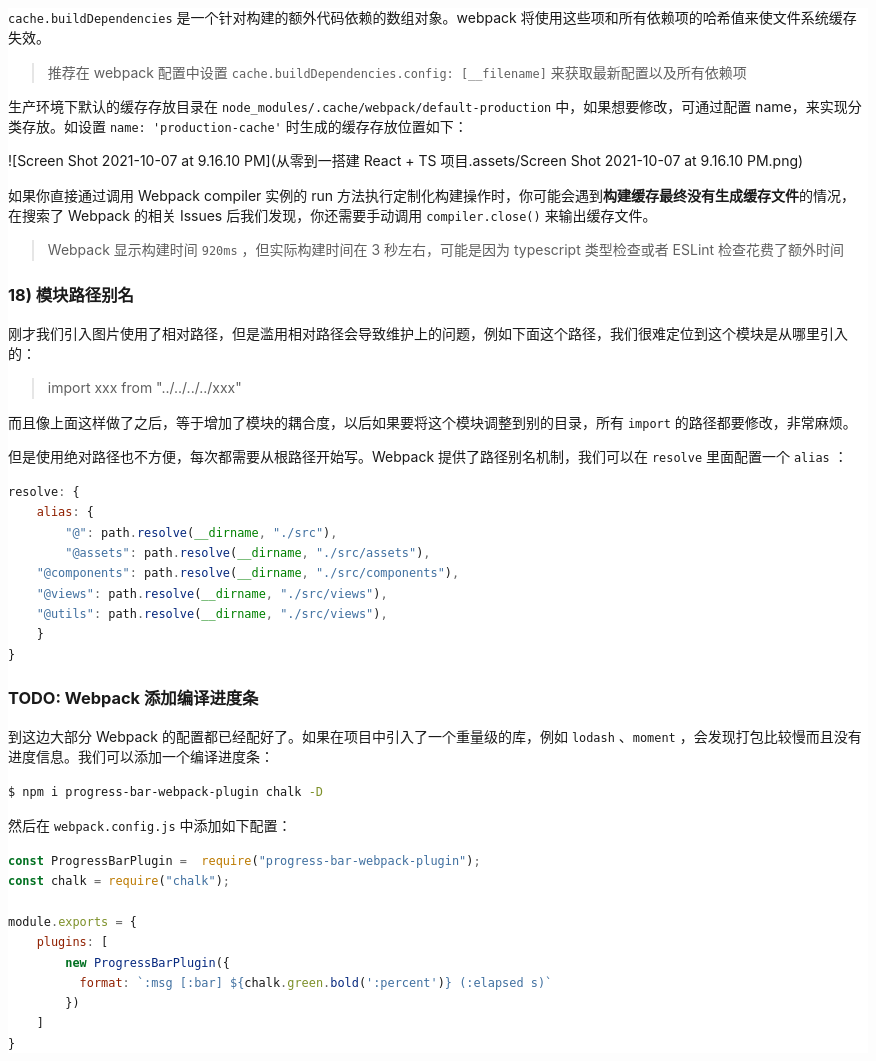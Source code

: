 `cache.buildDependencies` 是一个针对构建的额外代码依赖的数组对象。webpack 将使用这些项和所有依赖项的哈希值来使文件系统缓存失效。

> 推荐在 webpack 配置中设置 `cache.buildDependencies.config: [__filename]` 来获取最新配置以及所有依赖项

生产环境下默认的缓存存放目录在 `node_modules/.cache/webpack/default-production` 中，如果想要修改，可通过配置 name，来实现分类存放。如设置 `name: 'production-cache'` 时生成的缓存存放位置如下：

![Screen Shot 2021-10-07 at 9.16.10 PM](从零到一搭建 React + TS 项目.assets/Screen Shot 2021-10-07 at 9.16.10 PM.png)

如果你直接通过调用 Webpack compiler 实例的 run 方法执行定制化构建操作时，你可能会遇到**构建缓存最终没有生成缓存文件**的情况，在搜索了 Webpack 的相关 Issues 后我们发现，你还需要手动调用 `compiler.close()` 来输出缓存文件。

> Webpack 显示构建时间  `920ms` ，但实际构建时间在 3 秒左右，可能是因为 typescript 类型检查或者 ESLint 检查花费了额外时间



### 18) 模块路径别名

刚才我们引入图片使用了相对路径，但是滥用相对路径会导致维护上的问题，例如下面这个路径，我们很难定位到这个模块是从哪里引入的：

> import xxx from "../../../../xxx"

而且像上面这样做了之后，等于增加了模块的耦合度，以后如果要将这个模块调整到别的目录，所有 `import` 的路径都要修改，非常麻烦。

但是使用绝对路径也不方便，每次都需要从根路径开始写。Webpack 提供了路径别名机制，我们可以在 `resolve` 里面配置一个 `alias` ：

```js
resolve: {
	alias: {
		"@": path.resolve(__dirname, "./src"),
		"@assets": path.resolve(__dirname, "./src/assets"),
    "@components": path.resolve(__dirname, "./src/components"),
    "@views": path.resolve(__dirname, "./src/views"),
    "@utils": path.resolve(__dirname, "./src/views"),
	}
}
```



### TODO: Webpack 添加编译进度条

到这边大部分 Webpack 的配置都已经配好了。如果在项目中引入了一个重量级的库，例如 `lodash` 、`moment` ，会发现打包比较慢而且没有进度信息。我们可以添加一个编译进度条：

```bash
$ npm i progress-bar-webpack-plugin chalk -D
```

然后在 `webpack.config.js` 中添加如下配置：

```js
const ProgressBarPlugin =  require("progress-bar-webpack-plugin");
const chalk = require("chalk");

module.exports = {
	plugins: [
		new ProgressBarPlugin({
	      format: `:msg [:bar] ${chalk.green.bold(':percent')} (:elapsed s)`
	    })
	]
}
```
